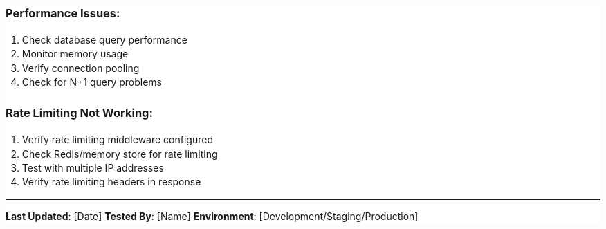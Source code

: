 ### Performance Issues:

1. Check database query performance
2. Monitor memory usage
3. Verify connection pooling
4. Check for N+1 query problems

### Rate Limiting Not Working:

1. Verify rate limiting middleware configured
2. Check Redis/memory store for rate limiting
3. Test with multiple IP addresses
4. Verify rate limiting headers in response

---

**Last Updated**: [Date]
**Tested By**: [Name]
**Environment**: [Development/Staging/Production]
